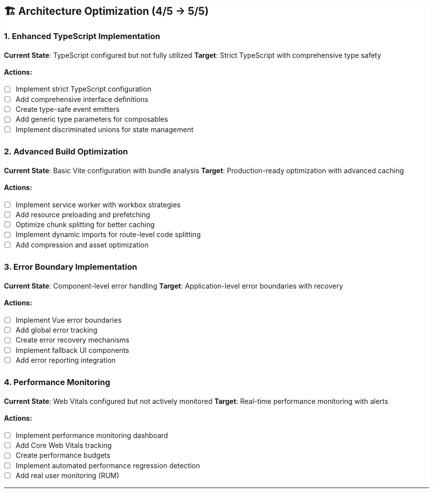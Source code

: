 
## 🏗️ **Architecture Optimization (4/5 → 5/5)**

### **1. Enhanced TypeScript Implementation**

**Current State**: TypeScript configured but not fully utilized **Target**: Strict TypeScript with
comprehensive type safety

**Actions:**

- [ ] Implement strict TypeScript configuration
- [ ] Add comprehensive interface definitions
- [ ] Create type-safe event emitters
- [ ] Add generic type parameters for composables
- [ ] Implement discriminated unions for state management

### **2. Advanced Build Optimization**

**Current State**: Basic Vite configuration with bundle analysis **Target**: Production-ready
optimization with advanced caching

**Actions:**

- [ ] Implement service worker with workbox strategies
- [ ] Add resource preloading and prefetching
- [ ] Optimize chunk splitting for better caching
- [ ] Implement dynamic imports for route-level code splitting
- [ ] Add compression and asset optimization

### **3. Error Boundary Implementation**

**Current State**: Component-level error handling **Target**: Application-level error boundaries
with recovery

**Actions:**

- [ ] Implement Vue error boundaries
- [ ] Add global error tracking
- [ ] Create error recovery mechanisms
- [ ] Implement fallback UI components
- [ ] Add error reporting integration

### **4. Performance Monitoring**

**Current State**: Web Vitals configured but not actively monitored **Target**: Real-time
performance monitoring with alerts

**Actions:**

- [ ] Implement performance monitoring dashboard
- [ ] Add Core Web Vitals tracking
- [ ] Create performance budgets
- [ ] Implement automated performance regression detection
- [ ] Add real user monitoring (RUM)

---